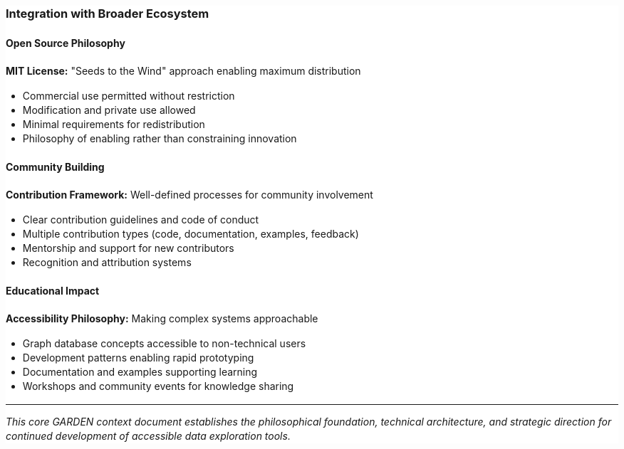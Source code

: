 ### Integration with Broader Ecosystem

#### **Open Source Philosophy**
**MIT License:** "Seeds to the Wind" approach enabling maximum distribution
- Commercial use permitted without restriction
- Modification and private use allowed
- Minimal requirements for redistribution
- Philosophy of enabling rather than constraining innovation

#### **Community Building**
**Contribution Framework:** Well-defined processes for community involvement
- Clear contribution guidelines and code of conduct
- Multiple contribution types (code, documentation, examples, feedback)
- Mentorship and support for new contributors
- Recognition and attribution systems

#### **Educational Impact**
**Accessibility Philosophy:** Making complex systems approachable
- Graph database concepts accessible to non-technical users
- Development patterns enabling rapid prototyping
- Documentation and examples supporting learning
- Workshops and community events for knowledge sharing

---

*This core GARDEN context document establishes the philosophical foundation, technical architecture, and strategic direction for continued development of accessible data exploration tools.*